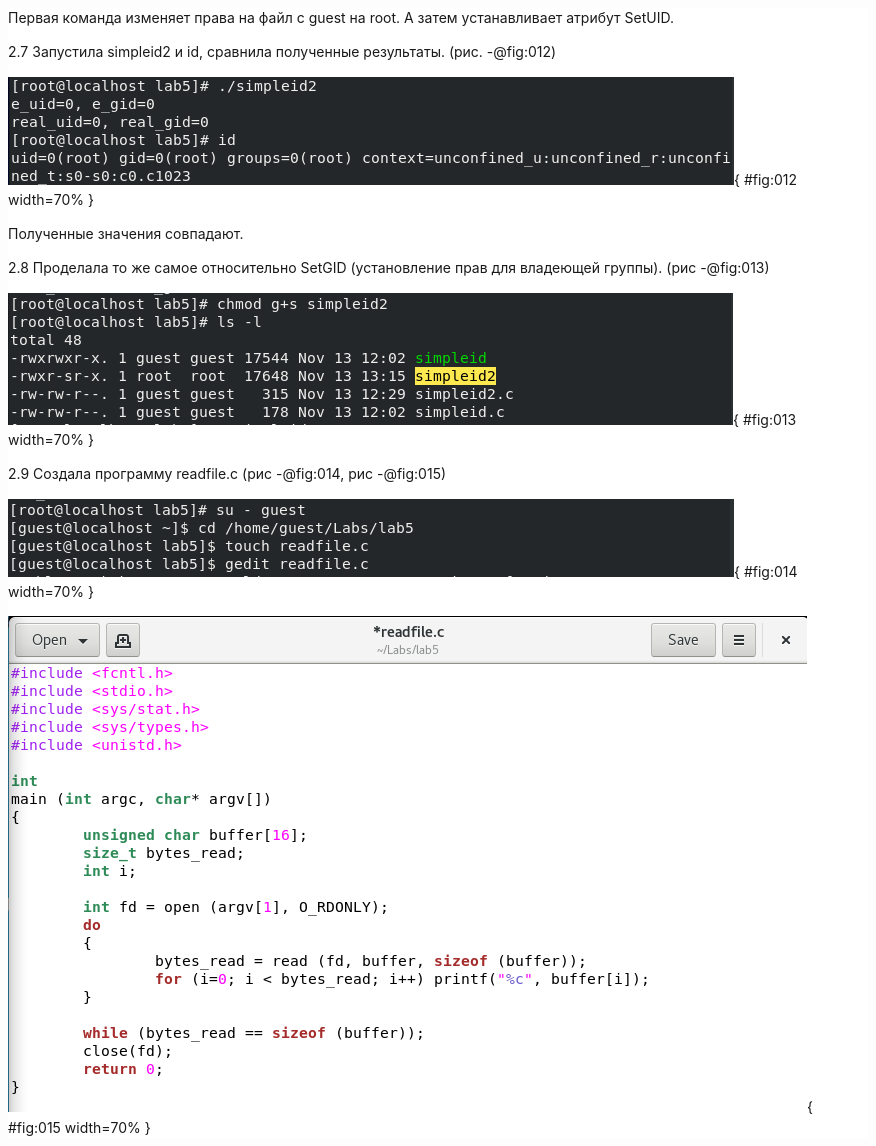 Первая команда изменяет права на файл с guest на root. А затем устанавливает атрибут SetUID.

2.7 Запустила simpleid2 и id, сравнила полученные результаты. (рис. -@fig:012)

![Сравнение './simpleid2' и 'id'](images/9.png){ #fig:012 width=70% }

Полученные значения совпадают.

2.8 Проделала то же самое относительно SetGID (установление прав для владеющей группы). (рис -@fig:013)

![Установка SetGID](images/10.png){ #fig:013 width=70% }

2.9 Создала программу readfile.c (рис -@fig:014, рис -@fig:015)

![Создание readfile.c](images/11.png){ #fig:014 width=70% }

![Код программы readfile.c](images/11.1.png){ #fig:015 width=70% }

